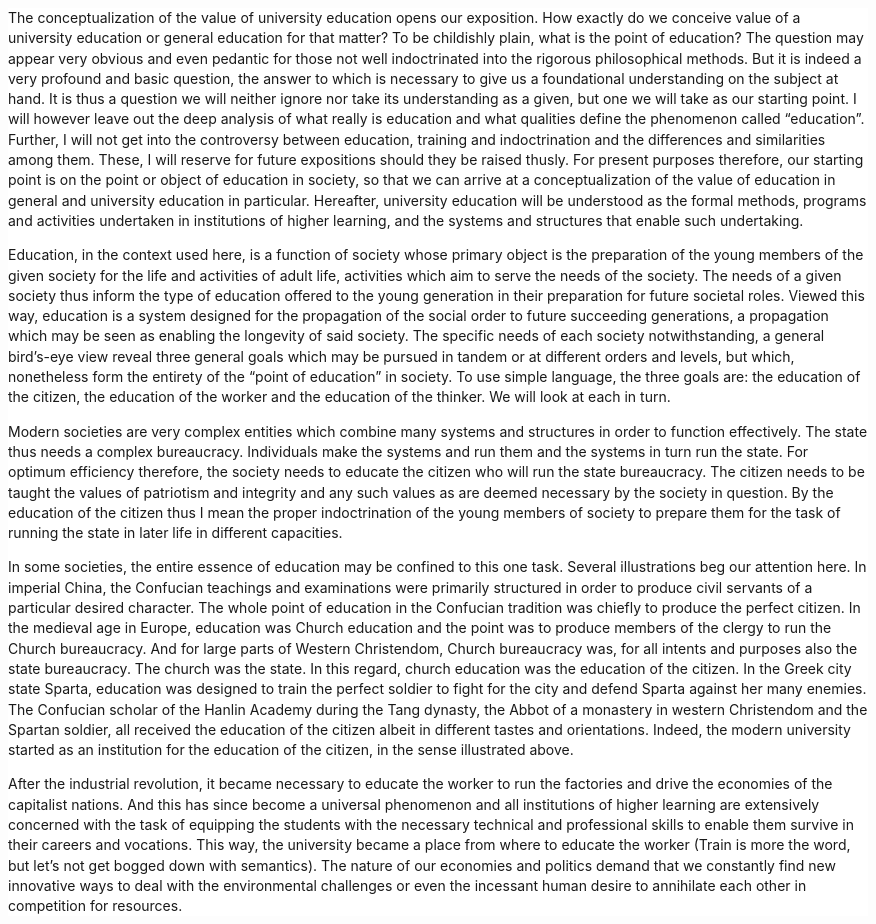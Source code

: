 The conceptualization of the value of university education opens our exposition. How exactly do we conceive value of a university education or general education for that matter? To be childishly plain, what is the point of education? The question may appear very obvious and even pedantic for those not well indoctrinated into the rigorous philosophical methods. But it is indeed a very profound and basic question, the answer to which is necessary to give us a foundational understanding on the subject at hand. It is thus a question we will neither ignore nor take its understanding as a given, but one we will take as our starting point. I will however leave out the deep analysis of what really is education and what qualities define the phenomenon called “education”. Further, I will not get into the controversy between education, training and indoctrination and the differences and similarities among them. These, I will reserve for future expositions should they be raised thusly. For present purposes therefore, our starting point is on the point or object of education in society, so that we can arrive at a conceptualization of the value of education in general and university education in particular. Hereafter, university education will be understood as the formal methods, programs and activities undertaken in institutions of higher learning, and the systems and structures that enable such undertaking.

Education, in the context used here, is a function of society whose primary object is the preparation of the young members of the given society for the life and activities of adult life, activities which aim to serve the needs of the society. The needs of a given society thus inform the type of education offered to the young generation in their preparation for future societal roles. Viewed this way, education is a system designed for the propagation of the social order to future succeeding generations, a propagation which may be seen as enabling the longevity of said society. The specific needs of each society notwithstanding, a general bird’s-eye view reveal three general goals which may be pursued in tandem or at different orders and levels, but which, nonetheless form the entirety of the “point of education” in society. To use simple language, the three goals are: the education of the citizen, the education of the worker and the education of the thinker. We will look at each in turn.

Modern societies are very complex entities which combine many systems and structures in order to function effectively. The state thus needs a complex bureaucracy. Individuals make the systems and run them and the systems in turn run the state. For optimum efficiency therefore, the society needs to educate the citizen who will run the state bureaucracy. The citizen needs to be taught the values of patriotism and integrity and any such values as are deemed necessary by the society in question. By the education of the citizen thus I mean the proper indoctrination of the young members of society to prepare them for the task of running the state in later life in different capacities.

In some societies, the entire essence of education may be confined to this one task. Several illustrations beg our attention here. In imperial China, the Confucian teachings and examinations were primarily structured in order to produce civil servants of a particular desired character. The whole point of education in the Confucian tradition was chiefly to produce the perfect citizen. In the medieval age in Europe, education was Church education and the point was to produce members of the clergy to run the Church bureaucracy. And for large parts of Western Christendom, Church bureaucracy was, for all intents and purposes also the state bureaucracy. The church was the state. In this regard, church education was the education of the citizen. In the Greek city state Sparta, education was designed to train the perfect soldier to fight for the city and defend Sparta against her many enemies. The Confucian scholar of the Hanlin Academy during the Tang dynasty, the Abbot of a monastery in western Christendom and the Spartan soldier, all received the education of the citizen albeit in different tastes and orientations. Indeed, the modern university started as an institution for the education of the citizen, in the sense illustrated above.

After the industrial revolution, it became necessary to educate the worker to run the factories and drive the economies of the capitalist nations. And this has since become a universal phenomenon and all institutions of higher learning are extensively concerned with the task of equipping the students with the necessary technical and professional skills to enable them survive in their careers and vocations. This way, the university became a place from where to educate the worker (Train is more the word, but let’s not get bogged down with semantics).
The nature of our economies and politics demand that we constantly find new innovative ways to deal with the environmental challenges or even the incessant human desire to annihilate each other in competition for resources.
